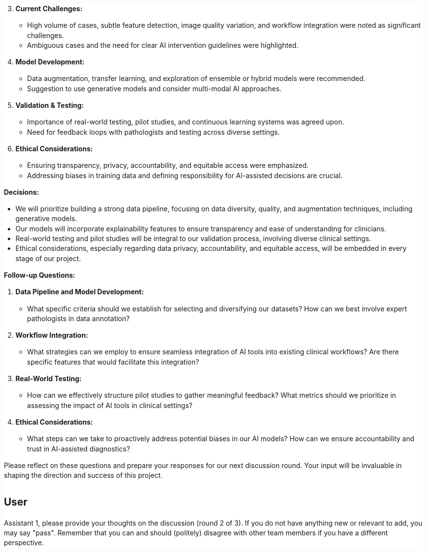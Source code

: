 3. **Current Challenges:**
   - High volume of cases, subtle feature detection, image quality variation, and workflow integration were noted as significant challenges.
   - Ambiguous cases and the need for clear AI intervention guidelines were highlighted.

4. **Model Development:**
   - Data augmentation, transfer learning, and exploration of ensemble or hybrid models were recommended.
   - Suggestion to use generative models and consider multi-modal AI approaches.

5. **Validation & Testing:**
   - Importance of real-world testing, pilot studies, and continuous learning systems was agreed upon.
   - Need for feedback loops with pathologists and testing across diverse settings.

6. **Ethical Considerations:**
   - Ensuring transparency, privacy, accountability, and equitable access were emphasized.
   - Addressing biases in training data and defining responsibility for AI-assisted decisions are crucial.

**Decisions:**

- We will prioritize building a strong data pipeline, focusing on data diversity, quality, and augmentation techniques, including generative models.
- Our models will incorporate explainability features to ensure transparency and ease of understanding for clinicians.
- Real-world testing and pilot studies will be integral to our validation process, involving diverse clinical settings.
- Ethical considerations, especially regarding data privacy, accountability, and equitable access, will be embedded in every stage of our project.

**Follow-up Questions:**

1. **Data Pipeline and Model Development:**
   - What specific criteria should we establish for selecting and diversifying our datasets? How can we best involve expert pathologists in data annotation?

2. **Workflow Integration:**
   - What strategies can we employ to ensure seamless integration of AI tools into existing clinical workflows? Are there specific features that would facilitate this integration?

3. **Real-World Testing:**
   - How can we effectively structure pilot studies to gather meaningful feedback? What metrics should we prioritize in assessing the impact of AI tools in clinical settings?

4. **Ethical Considerations:**
   - What steps can we take to proactively address potential biases in our AI models? How can we ensure accountability and trust in AI-assisted diagnostics?

Please reflect on these questions and prepare your responses for our next discussion round. Your input will be invaluable in shaping the direction and success of this project.

## User

Assistant 1, please provide your thoughts on the discussion (round 2 of 3). If you do not have anything new or relevant to add, you may say "pass". Remember that you can and should (politely) disagree with other team members if you have a different perspective.
